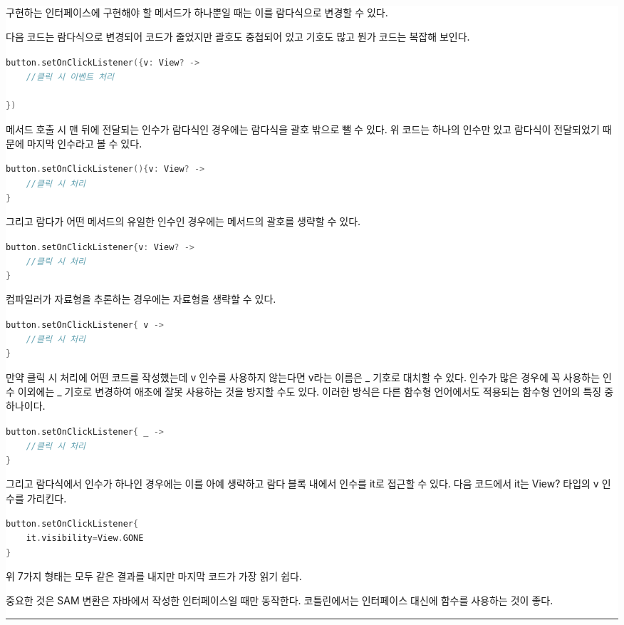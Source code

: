 구현하는 인터페이스에 구현해야 할 메서드가 하나뿐일 때는 이를 람다식으로 변경할 수 있다. 

다음 코드는 람다식으로 변경되어 코드가 줄었지만 괄호도 중첩되어 있고 기호도 많고 뭔가 코드는 복잡해 보인다.

```kotlin
button.setOnClickListener({v: View? ->
    //클릭 시 이벤트 처리                       
    
})
```

메서드 호출 시 맨 뒤에 전달되는 인수가 람다식인 경우에는 람다식을 괄호 밖으로 뺄 수 있다. 위 코드는 하나의 인수만 있고 람다식이 전달되었기 때문에 마지막 인수라고 볼 수 있다.

```kotlin
button.setOnClickListener(){v: View? ->
    //클릭 시 처리
}
```

그리고 람다가 어떤 메서드의 유일한 인수인 경우에는 메서드의 괄호를 생략할 수 있다.

```kotlin
button.setOnClickListener{v: View? ->
    //클릭 시 처리
}
```

컴파일러가 자료형을 추론하는 경우에는 자료형을 생략할 수 있다.

```kotlin
button.setOnClickListener{ v ->
    //클릭 시 처리
}
```

만약 클릭 시 처리에 어떤 코드를 작성했는데 v 인수를 사용하지 않는다면 v라는 이름은 _ 기호로 대치할 수 있다. 인수가 많은 경우에 꼭 사용하는 인수 이외에는 _ 기호로 변경하여 애초에 잘못 사용하는 것을 방지할 수도 있다. 이러한 방식은 다른 함수형 언어에서도 적용되는 함수형 언어의 특징 중 하나이다.

```kotlin
button.setOnClickListener{ _ ->
    //클릭 시 처리
}
```

그리고 람다식에서 인수가 하나인 경우에는 이를 아예 생략하고 람다 블록 내에서 인수를 it로 접근할 수 있다. 다음 코드에서 it는 View? 타입의 v 인수를 가리킨다.

```kotlin
button.setOnClickListener{
    it.visibility=View.GONE
}
```

위 7가지 형태는 모두 같은 결과를 내지만 마지막 코드가 가장 읽기 쉽다. 

중요한 것은 SAM 변환은 자바에서 작성한 인터페이스일 때만 동작한다. 코틀린에서는 인터페이스 대신에 함수를 사용하는 것이 좋다.





------
